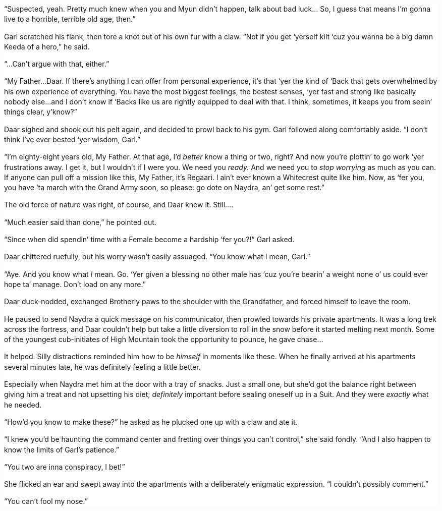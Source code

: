 “Suspected, yeah. Pretty much knew when you and Myun didn’t happen, talk about bad luck… So, I guess that means I’m gonna live to a horrible, terrible old age, then.”

Garl scratched his flank, then tore a knot out of his own fur with a claw. “Not if you get ‘yerself kilt ‘cuz you wanna be a big damn Keeda of a hero,” he said.

“…Can’t argue with that, either.”

“My Father…Daar. If there’s anything I can offer from personal experience, it’s that ‘yer the kind of ‘Back that gets overwhelmed by his own experience of everything. You have the most biggest feelings, the bestest senses, ‘yer fast and strong like basically nobody else…and I don’t know if ‘Backs like us are rightly equipped to deal with that. I think, sometimes, it keeps you from seein’ things clear, y’know?”

Daar sighed and shook out his pelt again, and decided to prowl back to his gym. Garl followed along comfortably aside. “I don’t think I’ve ever bested ‘yer wisdom, Garl.”

“I’m eighty-eight years old, My Father. At that age, I’d *better* know a thing or two, right? And now you’re plottin’ to go work ‘yer frustrations away. I get it, but I wouldn’t if I were you. We need you *ready.* And we need you to *stop worrying* as much as you can. If anyone can pull off a mission like this, My Father, it’s Regaari. I ain’t ever known a Whitecrest quite like him. Now, as ‘fer you, you have ‘ta march with the Grand Army soon, so please: go dote on Naydra, an’ get some rest.”

The old force of nature was right, of course, and Daar knew it. Still….

“Much easier said than done,” he pointed out.

“Since when did spendin’ time with a Female become a hardship ‘fer you?!” Garl asked. 

Daar chittered ruefully, but his worry wasn’t easily assuaged. “You know what I mean, Garl.”

“Aye. And you know what *I* mean. Go. ‘Yer given a blessing no other male has ‘cuz you’re bearin’ a weight none o’ us could ever hope ta’ manage. Don’t load on any more.”

Daar duck-nodded, exchanged Brotherly paws to the shoulder with the Grandfather, and forced himself to leave the room.

He paused to send Naydra a quick message on his communicator, then prowled towards his private apartments. It was a long trek across the fortress, and Daar couldn’t help but take a little diversion to roll in the snow before it started melting next month. Some of the youngest cub-initiates of High Mountain took the opportunity to pounce, he gave chase…  

It helped. Silly distractions reminded him how to be *himself* in moments like these. When he finally arrived at his apartments several minutes late, he was definitely feeling a little better.

Especially when Naydra met him at the door with a tray of snacks. Just a small one, but she’d got the balance right between giving him a treat and not upsetting his diet; *definitely* important before sealing oneself up in a Suit. And they were *exactly* what he needed.

“How’d you know to make these?” he asked as he plucked one up with a claw and ate it.

“I knew you’d be haunting the command center and fretting over things you can’t control,” she said fondly. “And I also happen to know the limits of Garl’s patience.”

“You two are inna conspiracy, I bet!”

She flicked an ear and swept away into the apartments with a deliberately enigmatic expression. “I couldn’t possibly comment.”

“You can’t fool my nose.”
